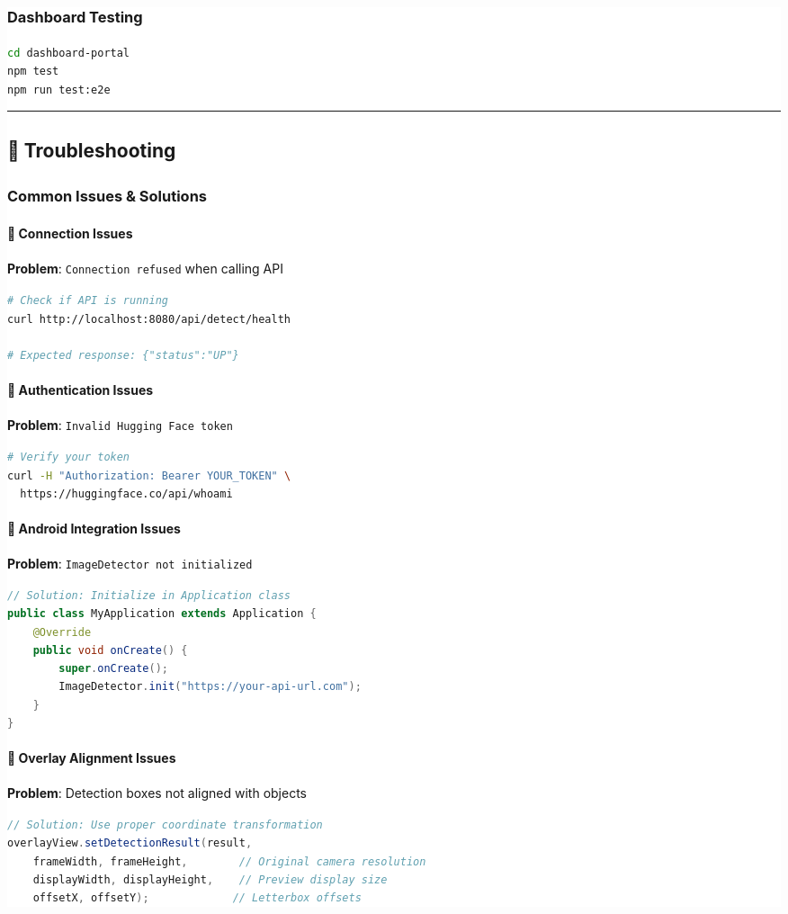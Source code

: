 ### Dashboard Testing

```bash
cd dashboard-portal
npm test
npm run test:e2e
```

---

## 🚨 Troubleshooting

### Common Issues & Solutions

#### 🔌 Connection Issues

**Problem**: `Connection refused` when calling API

```bash
# Check if API is running
curl http://localhost:8080/api/detect/health

# Expected response: {"status":"UP"}
```

#### 🔑 Authentication Issues

**Problem**: `Invalid Hugging Face token`

```bash
# Verify your token
curl -H "Authorization: Bearer YOUR_TOKEN" \
  https://huggingface.co/api/whoami
```

#### 📱 Android Integration Issues

**Problem**: `ImageDetector not initialized`

```java
// Solution: Initialize in Application class
public class MyApplication extends Application {
    @Override
    public void onCreate() {
        super.onCreate();
        ImageDetector.init("https://your-api-url.com");
    }
}
```

#### 🎨 Overlay Alignment Issues

**Problem**: Detection boxes not aligned with objects

```java
// Solution: Use proper coordinate transformation
overlayView.setDetectionResult(result, 
    frameWidth, frameHeight,        // Original camera resolution
    displayWidth, displayHeight,    // Preview display size
    offsetX, offsetY);             // Letterbox offsets
```
